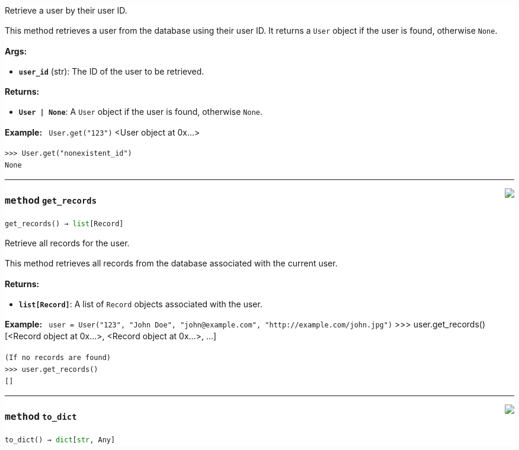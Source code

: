 Retrieve a user by their user ID. 

This method retrieves a user from the database using their user ID. It returns a `User` object if the user is found, otherwise `None`. 



**Args:**
 
 - <b>`user_id`</b> (str):  The ID of the user to be retrieved. 



**Returns:**
 
 - <b>`User | None`</b>:  A `User` object if the user is found, otherwise `None`. 



**Example:**
 ``` User.get("123")```
    <User object at 0x...>

    >>> User.get("nonexistent_id")
    None


---

<a href="../registraai/models.py#L166"><img align="right" style="float:right;" src="https://img.shields.io/badge/-source-cccccc?style=flat-square"></a>

### <kbd>method</kbd> `get_records`

```python
get_records() → list[Record]
```

Retrieve all records for the user. 

This method retrieves all records from the database associated with the current user. 



**Returns:**
 
 - <b>`list[Record]`</b>:  A list of `Record` objects associated with the user. 



**Example:**
 ``` user = User("123", "John Doe", "john@example.com", "http://example.com/john.jpg")```
    >>> user.get_records()
    [<Record object at 0x...>, <Record object at 0x...>, ...]

    (If no records are found)
    >>> user.get_records()
    []


---

<a href="../registraai/models.py#L85"><img align="right" style="float:right;" src="https://img.shields.io/badge/-source-cccccc?style=flat-square"></a>

### <kbd>method</kbd> `to_dict`

```python
to_dict() → dict[str, Any]
```

